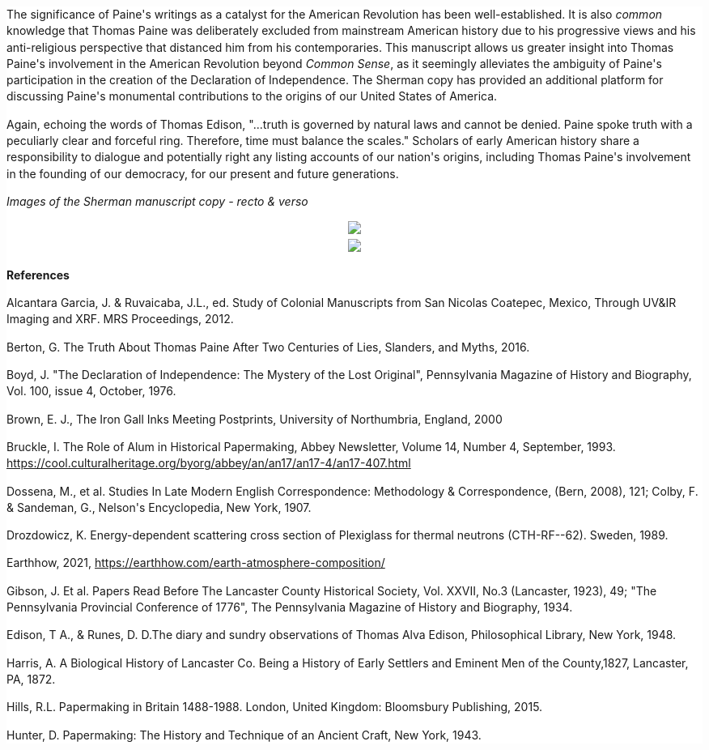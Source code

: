 The significance of Paine's writings as a catalyst for the American Revolution has been well-established. It is also *common* knowledge that Thomas Paine was deliberately excluded from mainstream American history due to his progressive
views and his anti-religious perspective that distanced him from his contemporaries.  This manuscript allows us greater insight into Thomas Paine's involvement in the American Revolution beyond *Common Sense*, as it seemingly alleviates the ambiguity of Paine's participation in the creation of the Declaration of Independence. The Sherman copy has provided an additional platform for discussing Paine's monumental contributions to the origins of our United States of America.

Again, echoing the words of Thomas Edison, "...truth is governed by natural laws and cannot be denied. Paine spoke truth with a peculiarly clear and forceful ring. Therefore, time must balance the scales." Scholars of early American history share a responsibility to dialogue and potentially right any listing accounts of our nation's origins, including Thomas Paine's involvement in the founding of our democracy, for our present and
future generations.

*Images of the Sherman manuscript copy - recto & verso*

<center><img src="/images/sherman-copy-di-13.jpg"></center>

<center><img src="/images/sherman-copy-di-14.png"></center>

**References** 

Alcantara Garcia, J. & Ruvaicaba, J.L., ed. Study of Colonial Manuscripts from San Nicolas Coatepec, Mexico, Through UV&IR Imaging and XRF.  MRS Proceedings, 2012.
  
Berton, G. The Truth About Thomas Paine After Two Centuries of Lies, Slanders, and Myths, 2016.
  
Boyd, J. "The Declaration of Independence: The Mystery of the Lost Original", Pennsylvania Magazine of History and Biography, Vol. 100, issue 4, October, 1976.
  
Brown, E. J., The Iron Gall Inks Meeting Postprints, University of Northumbria, England, 2000
  
Bruckle, I. The Role of Alum in Historical Papermaking, Abbey Newsletter, Volume 14, Number 4, September, 1993. https://cool.culturalheritage.org/byorg/abbey/an/an17/an17-4/an17-407.html
  
Dossena, M., et al. Studies In Late Modern English Correspondence: Methodology & Correspondence, (Bern, 2008), 121; Colby, F. & Sandeman, G., Nelson's Encyclopedia, New York, 1907.
  
Drozdowicz, K. Energy-dependent scattering cross section of Plexiglass for thermal neutrons (CTH-RF--62). Sweden, 1989.
  
Earthhow, 2021, https://earthhow.com/earth-atmosphere-composition/
  
Gibson, J. Et al. Papers Read Before The Lancaster County Historical Society, Vol. XXVII, No.3 (Lancaster, 1923), 49; "The Pennsylvania Provincial Conference of 1776", The Pennsylvania Magazine of History and Biography, 1934.
  
Edison, T A., & Runes, D. D.The diary and sundry observations of Thomas Alva Edison, Philosophical Library, New York, 1948.
  
Harris, A. A Biological History of Lancaster Co. Being a History of Early Settlers and Eminent Men of the County,1827, Lancaster, PA, 1872.
  
Hills, R.L. Papermaking in Britain 1488-1988. London, United Kingdom: Bloomsbury Publishing, 2015.
  
Hunter, D. Papermaking: The History and Technique of an Ancient Craft, New York, 1943.
  
